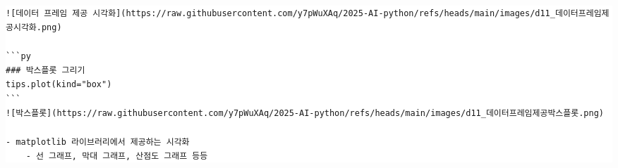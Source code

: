     ![데이터 프레임 제공 시각화](https://raw.githubusercontent.com/y7pWuXAq/2025-AI-python/refs/heads/main/images/d11_데이터프레임제공시각화.png)

    ```py
    ### 박스플롯 그리기
    tips.plot(kind="box")
    ```
    ![박스플롯](https://raw.githubusercontent.com/y7pWuXAq/2025-AI-python/refs/heads/main/images/d11_데이터프레임제공박스플롯.png)

    - matplotlib 라이브러리에서 제공하는 시각화
        - 선 그래프, 막대 그래프, 산점도 그래프 등등